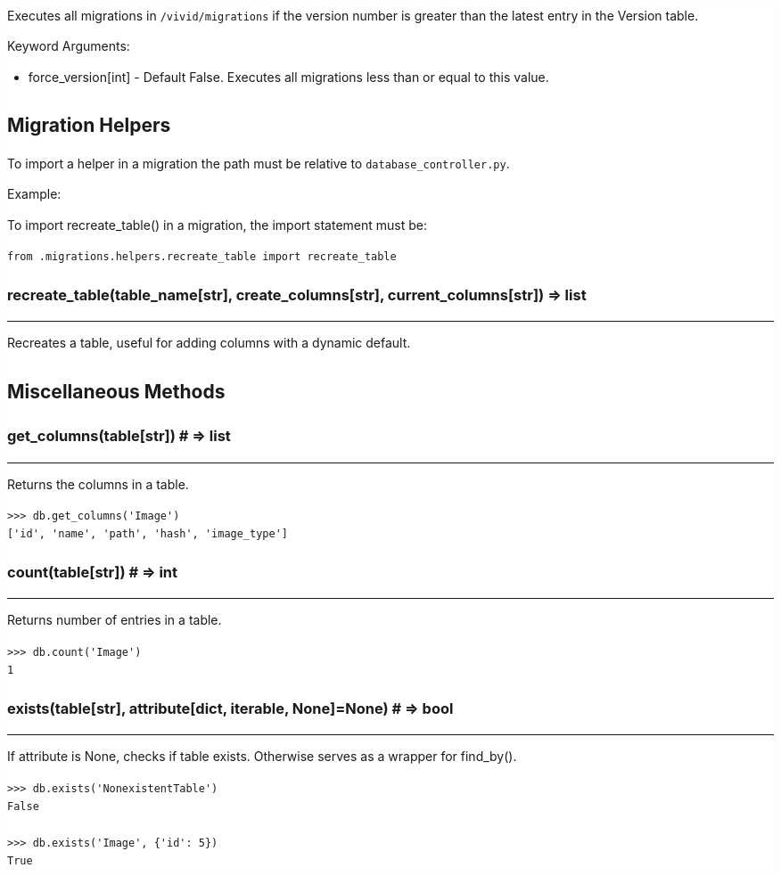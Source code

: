 
Executes all migrations in `/vivid/migrations` if the version number is greater than the latest entry in the Version table.

Keyword Arguments:

- force_version[int] - Default False. Executes all migrations less than or equal to this value.

## Migration Helpers

To import a helper in a migration the path must be relative to `database_controller.py`.

Example:

To import recreate_table() in a migration, the import statement must be:

`from .migrations.helpers.recreate_table import recreate_table`

### recreate_table(table_name[str], create_columns[str], current_columns[str]) => list

---

Recreates a table, useful for adding columns with a dynamic default.

## Miscellaneous Methods

### get_columns(table[str]) # => list

---

Returns the columns in a table.

```
>>> db.get_columns('Image')
['id', 'name', 'path', 'hash', 'image_type']
```

### count(table[str]) # => int

---

Returns number of entries in a table.

```
>>> db.count('Image')
1
```

### exists(table[str], attribute[dict, iterable, None]=None) # => bool

---

If attribute is None, checks if table exists. Otherwise serves as a wrapper for find_by().

```
>>> db.exists('NonexistentTable')
False

>>> db.exists('Image', {'id': 5})
True
```
